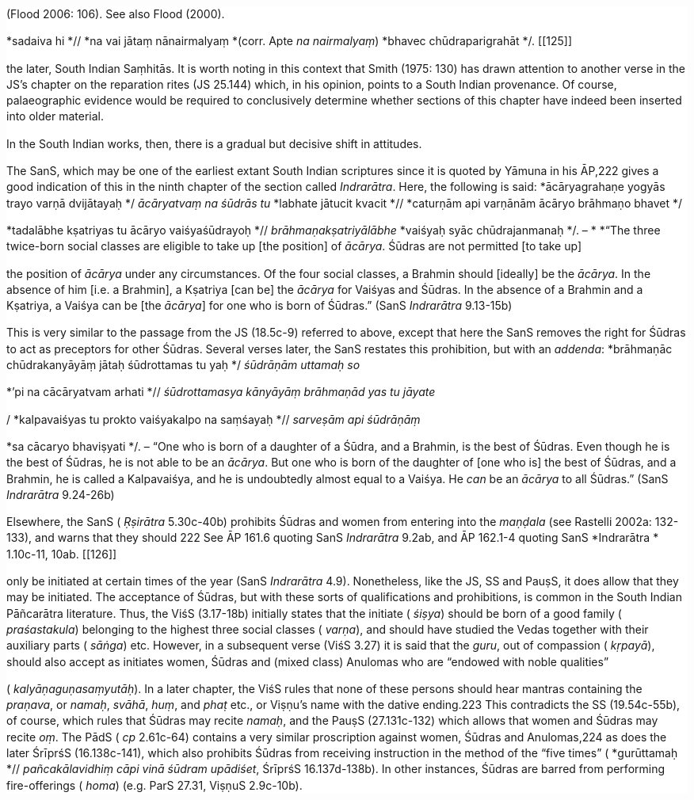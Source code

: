 \(Flood 2006: 106\). See also Flood \(2000\). 

[^220]: SS 19.54c-55b: *vauṣaṭsvāhāvaṣaṭkāraniṣṭhānāṃ tu pratikriyā *// *namaskāreṇa mantrāṇāṃ kārye* *prāpte hy anugrahe */. 

[^221]: PauṣS 27.695c-697b: *śrotriyāṇāṃ dvijendrāṇāṃ tvadarthāśramavartinām *// *yadvad bhuktād* *dhaviś *\(corr. Apte *dhavaś*\) *śūdrān na doṣo jñānagauravāt */ *evaṃ svabhāvadīptānāṃ nirmalānāṃ*

*sadaiva hi *// *na vai jātaṃ nānairmalyaṃ *\(corr. Apte *na nairmalyaṃ*\) *bhavec chūdraparigrahāt */. [[125]]

the later, South Indian Saṃhitās. It is worth noting in this context that Smith \(1975: 130\) has drawn attention to another verse in the JS’s chapter on the reparation rites \(JS 25.144\) which, in his opinion, points to a South Indian provenance. Of course, palaeographic evidence would be required to conclusively determine whether sections of this chapter have indeed been inserted into older material. 

In the South Indian works, then, there is a gradual but decisive shift in attitudes. 

The SanS, which may be one of the earliest extant South Indian scriptures since it is quoted by Yāmuna in his ĀP,222 gives a good indication of this in the ninth chapter of the section called *Indrarātra*. Here, the following is said: *ācāryagrahaṇe yogyās trayo varṇā dvijātayaḥ */ *ācāryatvaṃ na śūdrās tu* *labhate jātucit kvacit *// *caturṇām api varṇānām ācāryo brāhmaṇo bhavet */ 

*tadalābhe kṣatriyas tu ācāryo vaiśyaśūdrayoḥ *// *brāhmaṇakṣatriyālābhe* *vaiśyaḥ syāc chūdrajanmanaḥ */. – * *“The three twice-born social classes are eligible to take up \[the position\] of *ācārya*. Śūdras are not permitted \[to take up\] 

the position of *ācārya* under any circumstances. Of the four social classes, a Brahmin should \[ideally\] be the *ācārya*. In the absence of him \[i.e. a Brahmin\], a Kṣatriya \[can be\] the *ācārya* for Vaiśyas and Śūdras. In the absence of a Brahmin and a Kṣatriya, a Vaiśya can be \[the *ācārya*\] for one who is born of Śūdras.” \(SanS *Indrarātra* 9.13-15b\) 

This is very similar to the passage from the JS \(18.5c-9\) referred to above, except that here the SanS removes the right for Śūdras to act as preceptors for other Śūdras. Several verses later, the SanS restates this prohibition, but with an *addenda*: *brāhmaṇāc chūdrakanyāyāṃ jātaḥ śūdrottamas tu yaḥ */ *śūdrāṇām uttamaḥ so*

*’pi na cācāryatvam arhati *// *śūdrottamasya kānyāyāṃ brāhmaṇād yas tu jāyate*

/ *kalpavaiśyas tu prokto vaiśyakalpo na saṃśayaḥ *// *sarveṣām api śūdrāṇāṃ*

*sa cācaryo bhaviṣyati */. – “One who is born of a daughter of a Śūdra, and a Brahmin, is the best of Śūdras. Even though he is the best of Śūdras, he is not able to be an *ācārya*. But one who is born of the daughter of \[one who is\] the best of Śūdras, and a Brahmin, he is called a Kalpavaiśya, and he is undoubtedly almost equal to a Vaiśya. He *can* be an *ācārya* to all Śūdras.” \(SanS *Indrarātra* 9.24-26b\) 

Elsewhere, the SanS \( *Ṛṣirātra* 5.30c-40b\) prohibits Śūdras and women from entering into the *maṇḍala* \(see Rastelli 2002a: 132-133\), and warns that they should 222 See ĀP 161.6 quoting SanS *Indrarātra* 9.2ab, and ĀP 162.1-4 quoting SanS *Indrarātra * 1.10c-11, 10ab. [[126]]

only be initiated at certain times of the year \(SanS *Indrarātra* 4.9\). Nonetheless, like the JS, SS and PauṣS, it does allow that they may be initiated. The acceptance of Śūdras, but with these sorts of qualifications and prohibitions, is common in the South Indian Pāñcarātra literature. Thus, the ViśS \(3.17-18b\) initially states that the initiate \( *śiṣya*\) should be born of a good family \( *praśastakula*\) belonging to the highest three social classes \( *varṇa*\), and should have studied the Vedas together with their auxiliary parts \( *sāṅga*\) etc. However, in a subsequent verse \(ViśS 3.27\) it is said that the *guru*, out of compassion \( *kṛpayā*\), should also accept as initiates women, Śūdras and \(mixed class\) Anulomas who are “endowed with noble qualities” 

\( *kalyāṇaguṇasaṃyutāḥ*\). In a later chapter, the ViśS rules that none of these persons should hear mantras containing the *praṇava*, or *namaḥ*, *svāhā*, *huṃ*, and *phaṭ* etc., or Viṣṇu’s name with the dative ending.223 This contradicts the SS \(19.54c-55b\), of course, which rules that Śūdras may recite *namaḥ*, and the PauṣS \(27.131c-132\) which allows that women and Śūdras may recite *oṃ*. The PādS \( *cp* 2.61c-64\) contains a very similar proscription against women, Śūdras and Anulomas,224 as does the later ŚrīprśS \(16.138c-141\), which also prohibits Śūdras from receiving instruction in the method of the “five times” \( *gurūttamaḥ *// *pañcakālavidhiṃ cāpi* *vinā śūdram upādiśet*, ŚrīprśS 16.137d-138b\). In other instances, Śūdras are barred from performing fire-offerings \( *homa*\) \(e.g. ParS 27.31, ViṣṇuS 2.9c-10b\). 


[^209]: See SanS *Brahmarātra * 4.68c-73, *Ṛṣirātra * 5.30c-40b, 7.1-73, 9.7-10, 22-24 etc. 
[^210]: MārkS 1.26ab: *teṣv ayaṃ mantrasiddhānto mārkaṇḍeyākhya īritaḥ *// - “Among these \[Saṃhitās\], this which is named Mārkaṇḍeya is said to be \[a teaching of\] the Mantrasiddhānta.” [[120]]
[^212]: NārS 29.39-40b: *atra mantrās tu ye kecit pañcarātre prakāśitāḥ */ *te sarve vaidikāḥ jñeyāḥ*
[^213]: NārS 29.36c-37b: *niṣekādiṣu sarvatra yad yad uktam avistaram *// *vedoditena mārgeṇa tat tat* *kāryaṃ vipaścitā */. 
[^214]: Elsewhere, the NārS states that *either* the Vedic *or* the Pāñcarātrika life-cycle rites should be performed. NārS 11.81: *niṣekādyāṃs tu saṃskārān vaidikāṃs tu samācaret */ *pāñcarātroditān vāpi* *evaṃ vaṃśair *\(corr. *vaṃśer*\) * anuṣṭhitān *//. [[122]]
[^217]: According to Manu \(10.12, 16\) a Caṇḍāla is the lowest Pratiloma i.e. the offspring of a Śūdra father and a Brahmin mother. He is, says Manu, “the worst of men” \( *adhamo nṛṇām*, ibid.\). 
[^218]: In the SS \(19.6\), as in the JS, these women must be “pure minded” or “devout” \( *bhāvitātman*\). [[124]]
[^224]: See also PādS *kp* 9.19, where it is said that women, Śūdras and Anulomas should worship silently \( *tūṣṇīm ādhānam ācaret*\), which means without mantras \( *amantraka*\). [[127]]
[^226]: See Manu 3.174 for these definitions of *kuṇḍa* and *golaka*. 
[^227]: According to Monier-Williams \(2002: 1052\), ‘Śabara’ is the name of “a wild mountaineer tribe in the Deccan” which was “in later language applied to any savage or barbarian”. [[128]]
[^229]: ViṣS 20.344-345: *ātmārthaṃ vaidikenaiva tāntrikeṇaiva vā mune */ *parārthe tāntrikeṇaiva* *miśritaṃ vā hariṃ param *// *arcayet pūrvavad dhīmān rājño rāṣṭrasya vardhanam */ *parārthe* *vaidikenaiva na kuryāt tu kathaṃcana *//. [[130]]